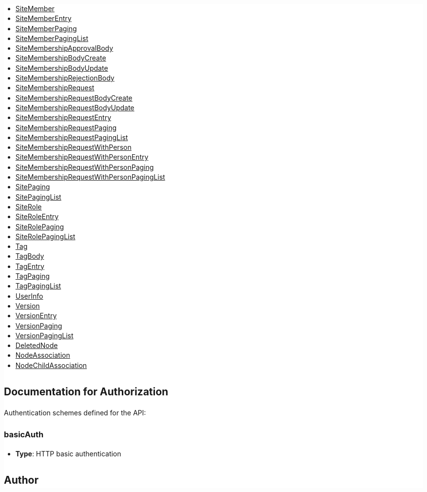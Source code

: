  - [SiteMember](docs/SiteMember.md)
 - [SiteMemberEntry](docs/SiteMemberEntry.md)
 - [SiteMemberPaging](docs/SiteMemberPaging.md)
 - [SiteMemberPagingList](docs/SiteMemberPagingList.md)
 - [SiteMembershipApprovalBody](docs/SiteMembershipApprovalBody.md)
 - [SiteMembershipBodyCreate](docs/SiteMembershipBodyCreate.md)
 - [SiteMembershipBodyUpdate](docs/SiteMembershipBodyUpdate.md)
 - [SiteMembershipRejectionBody](docs/SiteMembershipRejectionBody.md)
 - [SiteMembershipRequest](docs/SiteMembershipRequest.md)
 - [SiteMembershipRequestBodyCreate](docs/SiteMembershipRequestBodyCreate.md)
 - [SiteMembershipRequestBodyUpdate](docs/SiteMembershipRequestBodyUpdate.md)
 - [SiteMembershipRequestEntry](docs/SiteMembershipRequestEntry.md)
 - [SiteMembershipRequestPaging](docs/SiteMembershipRequestPaging.md)
 - [SiteMembershipRequestPagingList](docs/SiteMembershipRequestPagingList.md)
 - [SiteMembershipRequestWithPerson](docs/SiteMembershipRequestWithPerson.md)
 - [SiteMembershipRequestWithPersonEntry](docs/SiteMembershipRequestWithPersonEntry.md)
 - [SiteMembershipRequestWithPersonPaging](docs/SiteMembershipRequestWithPersonPaging.md)
 - [SiteMembershipRequestWithPersonPagingList](docs/SiteMembershipRequestWithPersonPagingList.md)
 - [SitePaging](docs/SitePaging.md)
 - [SitePagingList](docs/SitePagingList.md)
 - [SiteRole](docs/SiteRole.md)
 - [SiteRoleEntry](docs/SiteRoleEntry.md)
 - [SiteRolePaging](docs/SiteRolePaging.md)
 - [SiteRolePagingList](docs/SiteRolePagingList.md)
 - [Tag](docs/Tag.md)
 - [TagBody](docs/TagBody.md)
 - [TagEntry](docs/TagEntry.md)
 - [TagPaging](docs/TagPaging.md)
 - [TagPagingList](docs/TagPagingList.md)
 - [UserInfo](docs/UserInfo.md)
 - [Version](docs/Version.md)
 - [VersionEntry](docs/VersionEntry.md)
 - [VersionPaging](docs/VersionPaging.md)
 - [VersionPagingList](docs/VersionPagingList.md)
 - [DeletedNode](docs/DeletedNode.md)
 - [NodeAssociation](docs/NodeAssociation.md)
 - [NodeChildAssociation](docs/NodeChildAssociation.md)


## Documentation for Authorization

Authentication schemes defined for the API:
### basicAuth

- **Type**: HTTP basic authentication


## Author



